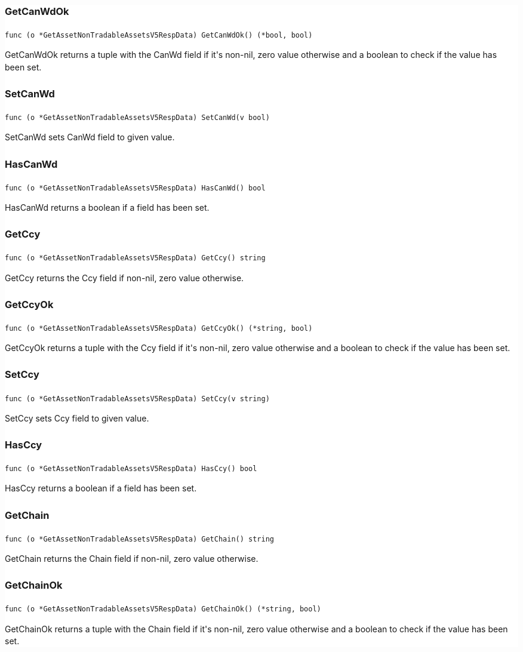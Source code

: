### GetCanWdOk

`func (o *GetAssetNonTradableAssetsV5RespData) GetCanWdOk() (*bool, bool)`

GetCanWdOk returns a tuple with the CanWd field if it's non-nil, zero value otherwise
and a boolean to check if the value has been set.

### SetCanWd

`func (o *GetAssetNonTradableAssetsV5RespData) SetCanWd(v bool)`

SetCanWd sets CanWd field to given value.

### HasCanWd

`func (o *GetAssetNonTradableAssetsV5RespData) HasCanWd() bool`

HasCanWd returns a boolean if a field has been set.

### GetCcy

`func (o *GetAssetNonTradableAssetsV5RespData) GetCcy() string`

GetCcy returns the Ccy field if non-nil, zero value otherwise.

### GetCcyOk

`func (o *GetAssetNonTradableAssetsV5RespData) GetCcyOk() (*string, bool)`

GetCcyOk returns a tuple with the Ccy field if it's non-nil, zero value otherwise
and a boolean to check if the value has been set.

### SetCcy

`func (o *GetAssetNonTradableAssetsV5RespData) SetCcy(v string)`

SetCcy sets Ccy field to given value.

### HasCcy

`func (o *GetAssetNonTradableAssetsV5RespData) HasCcy() bool`

HasCcy returns a boolean if a field has been set.

### GetChain

`func (o *GetAssetNonTradableAssetsV5RespData) GetChain() string`

GetChain returns the Chain field if non-nil, zero value otherwise.

### GetChainOk

`func (o *GetAssetNonTradableAssetsV5RespData) GetChainOk() (*string, bool)`

GetChainOk returns a tuple with the Chain field if it's non-nil, zero value otherwise
and a boolean to check if the value has been set.
